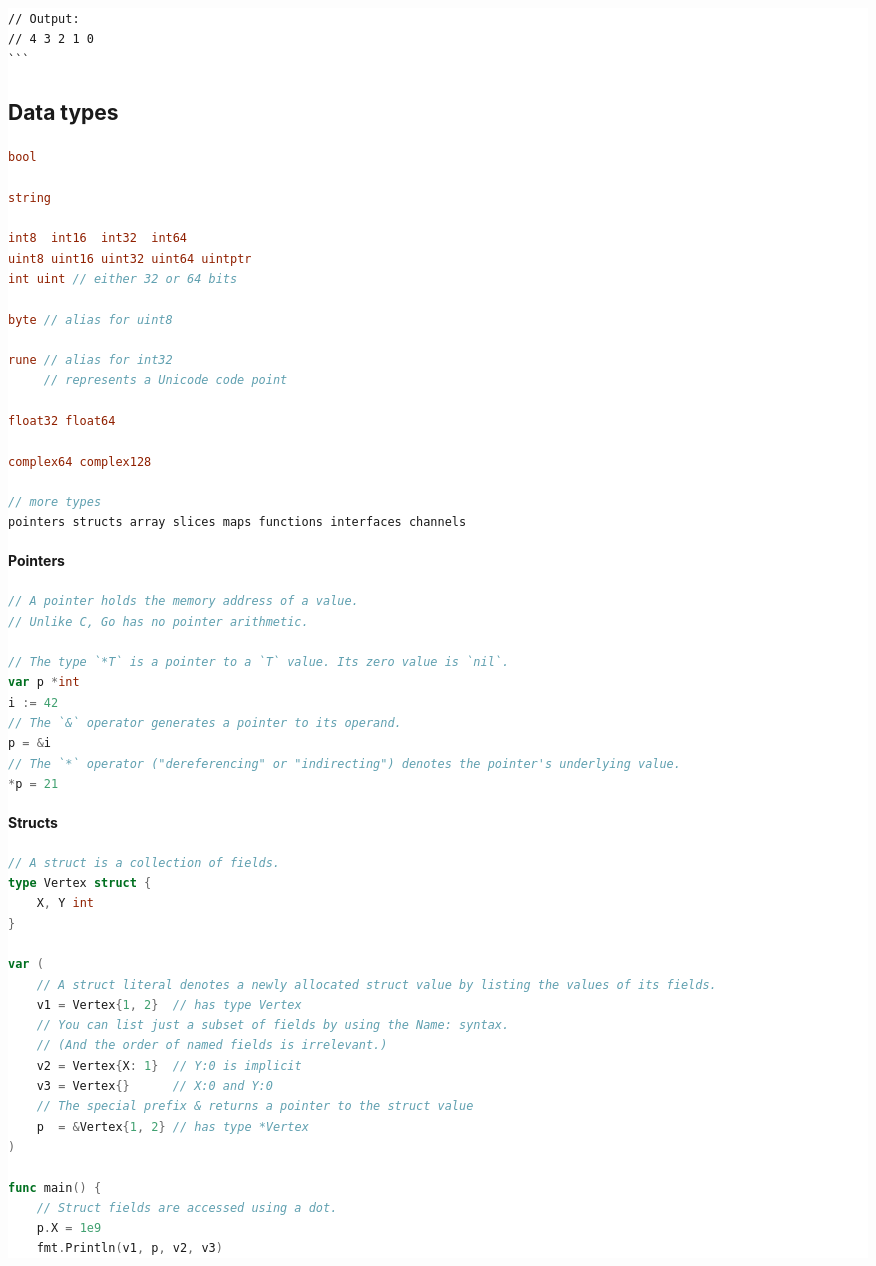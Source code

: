 	// Output:
	// 4 3 2 1 0
    ```

## Data types

```go
bool

string

int8  int16  int32  int64
uint8 uint16 uint32 uint64 uintptr
int uint // either 32 or 64 bits

byte // alias for uint8

rune // alias for int32
     // represents a Unicode code point

float32 float64

complex64 complex128

// more types
pointers structs array slices maps functions interfaces channels
```
#### Pointers

```go
// A pointer holds the memory address of a value. 
// Unlike C, Go has no pointer arithmetic.

// The type `*T` is a pointer to a `T` value. Its zero value is `nil`. 
var p *int
i := 42
// The `&` operator generates a pointer to its operand.
p = &i
// The `*` operator ("dereferencing" or "indirecting") denotes the pointer's underlying value.
*p = 21
```

#### Structs

```go
// A struct is a collection of fields. 
type Vertex struct {
    X, Y int
}

var (
    // A struct literal denotes a newly allocated struct value by listing the values of its fields.
    v1 = Vertex{1, 2}  // has type Vertex
    // You can list just a subset of fields by using the Name: syntax.
    // (And the order of named fields is irrelevant.)
    v2 = Vertex{X: 1}  // Y:0 is implicit
    v3 = Vertex{}      // X:0 and Y:0
    // The special prefix & returns a pointer to the struct value
    p  = &Vertex{1, 2} // has type *Vertex
)

func main() {
    // Struct fields are accessed using a dot. 
    p.X = 1e9
    fmt.Println(v1, p, v2, v3)
```